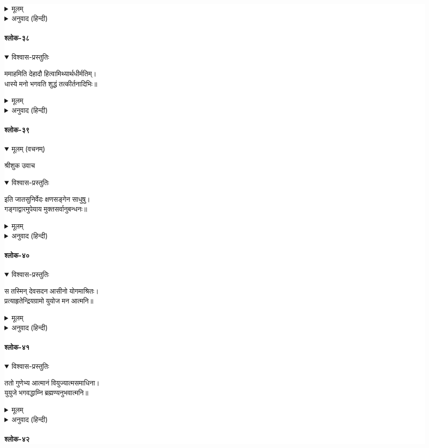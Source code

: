 <details><summary>मूलम्</summary></details>

<details><summary>अनुवाद (हिन्दी)</summary></details>

#### श्लोक-३८


<details open><summary>विश्वास-प्रस्तुतिः</summary>

ममाहमिति देहादौ हित्वामिथ्यार्थधीर्मतिम्।  
धास्ये मनो भगवति शुद्धं तत्कीर्तनादिभिः॥
</details>

<details><summary>मूलम्</summary></details>

<details><summary>अनुवाद (हिन्दी)</summary></details>

#### श्लोक-३९


<details open><summary>मूलम् (वचनम्)</summary>

श्रीशुक उवाच
</details>

<details open><summary>विश्वास-प्रस्तुतिः</summary>

इति जातसुनिर्वेदः क्षणसङ्गेन साधुषु।  
गङ्गाद्वारमुपेयाय मुक्तसर्वानुबन्धनः॥
</details>

<details><summary>मूलम्</summary></details>

<details><summary>अनुवाद (हिन्दी)</summary></details>

#### श्लोक-४०


<details open><summary>विश्वास-प्रस्तुतिः</summary>

स तस्मिन् देवसदन आसीनो योगमाश्रितः।  
प्रत्याहृतेन्द्रियग्रामो युयोज मन आत्मनि॥
</details>

<details><summary>मूलम्</summary></details>

<details><summary>अनुवाद (हिन्दी)</summary></details>

#### श्लोक-४१


<details open><summary>विश्वास-प्रस्तुतिः</summary>

ततो गुणेभ्य आत्मानं वियुज्यात्मसमाधिना।  
युयुजे भगवद्धाम्नि ब्रह्मण्यनुभवात्मनि॥
</details>

<details><summary>मूलम्</summary></details>

<details><summary>अनुवाद (हिन्दी)</summary></details>

#### श्लोक-४२
